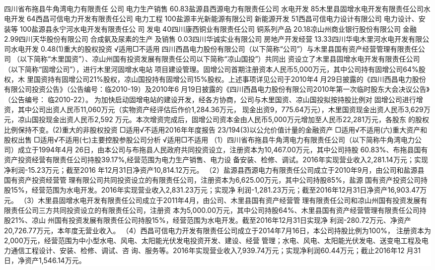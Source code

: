 四川省布拖县牛角湾电力有限责任
公司
电力生产销售
60.83盐源县西源电力有限责任公司
水电开发
85木里县固增水电开发有限责任公司水电开发
64西昌可信电力开发有限责任公司
电力工程
100盐源丰光新能源有限公司
新能源开发
51西昌可信电力设计有限公司
电力设计、安装等
100盐源县永宁河水电开发有限责任公
司
发电
40四川康西铜业有限责任公司
铜系列产品
20.18凉山州商业银行股份有限公司
金融
2.99四川天华股份有限公司
合成氨及尿素的生产
及销售
0.03四川华诚实业有限公司
房地产开发经营
13.33四川华电木里河水电开发有限公司水电开发
0.48(1)重大的股权投资
√适用□不适用
四川西昌电力股份有限公司（以下简称“公司”）与木里县国有资产经营管理有限责任公司
（以下简称“木里国资”）、凉山州国有投资发展有限责任公司以下简称“凉山国投”）共同出
资设立了木里县固增水电开发有限责任公司（以下简称“固增公司”），进行木里河固增水电站
项目建设管理。固增公司首期注册资本人民币5,000万元，其中公司持有固增公司64%股权，木
里国资持有固增公司21%股权，凉山国投持有固增公司15%股权。上述事项详见公司于2010年4
月29日披露的《四川西昌电力股份有限公司投资公告》（公告编号：临2010-19）及2010年6
月19日披露的《四川西昌电力股份有限公司2010年第一次临时股东大会决议公告》（公告编号：
临2010-22）。
为加快启动固增电站的建设开发，经各方协商，公司与木里国资、凉山国投拟按持股比例对
固增公司进行增资，其中公司出资人民币11,060万元（实物资产经评估后作价1,284.36万元，
现金出资9，775.64万元），木里国资现金出资人民币3,629万元，凉山国投现金出资人民币2,592
万元。本次增资完成后，固增公司资本金由人民币5,000万元增加至人民币22,281万元，各股东
的股权比例保持不变。(2)重大的非股权投资
□适用√不适用2016年年度报告
23/194(3)以公允价值计量的金融资产
□适用√不适用(六)重大资产和股权出售
□适用√不适用(七)主要控股参股公司分析
√适用□不适用
（1）四川省布拖县牛角湾电力有限责任公司（以下简称牛角湾电力公司）成立于1994年4月
26日，由本公司与布拖县人民政府共同投资设立，注册资本为10,467.00万元，其中公司持股
60.83%、布拖县国有资产投资经营有限责任公司持股39.17%,经营范围为电力生产销售、电力设
备安装、检修、调试。2016年实现营业收入2,281.14万元；实现净利润-15.23万元；截至2016
年12月31日净资产10,814.12万元。
（2）盐源县西源电力有限责任公司成立于2010年9月，由公司和盐源县国有资产投资经营管
理有限公司共同投资设立的有限责任公司，注册资本为6,625.00万元，其中公司持股85%，盐源
国有资产投资公司持股15%，经营范围为水电开发。2016年实现营业收入2,831.23万元；实现净
利润-1,281.23万元；截至2016年12月31日净资产16,903.47万元。
（3）木里县固增水电开发有限责任公司成立于2011年4月，由公司、木里县国有资产经营管
理有限责任公司和凉山州国有投资发展有限责任公司三方共同投资设立的有限责任公司，注册资
本为5,000.00万元，其中公司持股64%、木里县国有资产经营管理有限责任公司持股21%、凉山
州国有投资发展有限责任公司持股15%，经营范围为水电开发。截至2016年12月31日实现净
利润-280.72万元、净资产20,726.77万元，本年度无营业收入。
（4）西昌可信电力开发有限责任公司成立于2014年7月16日，本公司持股比例为100%，
注册资本为2,000万元，经营范围为中小型水电、风电、太阳能光伏发电投资开发、建设、经营
管理；水电、风电、太阳能光伏发电、送变电工程及电力通信工程设计、安装、检修、调试、咨
询、服务等。2016年实现营业收入7,939.74万元；实现净利润60.44万元；截止2016年12
月31日，净资产1,546.14万元。